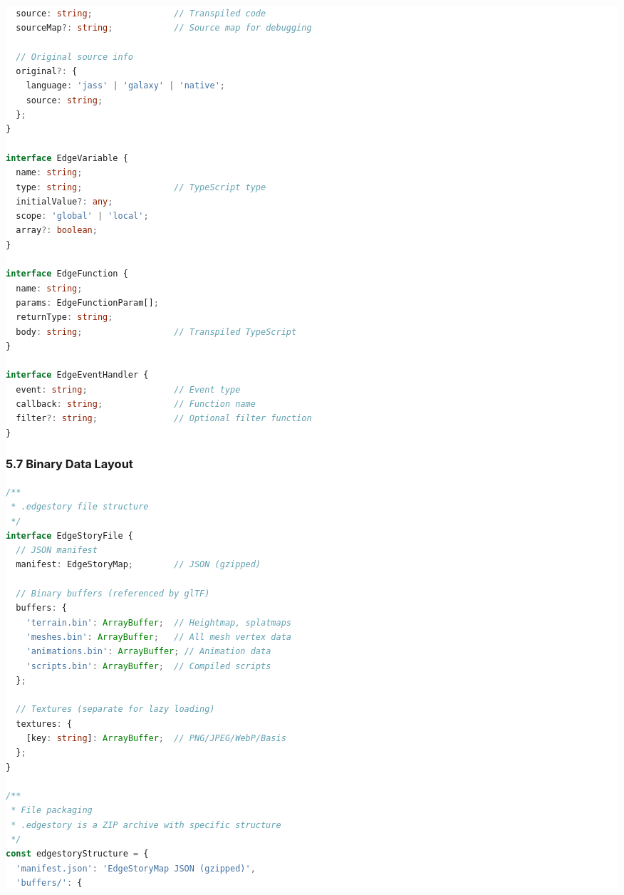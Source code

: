 ```typescript
  source: string;                // Transpiled code
  sourceMap?: string;            // Source map for debugging

  // Original source info
  original?: {
    language: 'jass' | 'galaxy' | 'native';
    source: string;
  };
}

interface EdgeVariable {
  name: string;
  type: string;                  // TypeScript type
  initialValue?: any;
  scope: 'global' | 'local';
  array?: boolean;
}

interface EdgeFunction {
  name: string;
  params: EdgeFunctionParam[];
  returnType: string;
  body: string;                  // Transpiled TypeScript
}

interface EdgeEventHandler {
  event: string;                 // Event type
  callback: string;              // Function name
  filter?: string;               // Optional filter function
}
```

### 5.7 Binary Data Layout

```typescript
/**
 * .edgestory file structure
 */
interface EdgeStoryFile {
  // JSON manifest
  manifest: EdgeStoryMap;        // JSON (gzipped)

  // Binary buffers (referenced by glTF)
  buffers: {
    'terrain.bin': ArrayBuffer;  // Heightmap, splatmaps
    'meshes.bin': ArrayBuffer;   // All mesh vertex data
    'animations.bin': ArrayBuffer; // Animation data
    'scripts.bin': ArrayBuffer;  // Compiled scripts
  };

  // Textures (separate for lazy loading)
  textures: {
    [key: string]: ArrayBuffer;  // PNG/JPEG/WebP/Basis
  };
}

/**
 * File packaging
 * .edgestory is a ZIP archive with specific structure
 */
const edgestoryStructure = {
  'manifest.json': 'EdgeStoryMap JSON (gzipped)',
  'buffers/': {
```